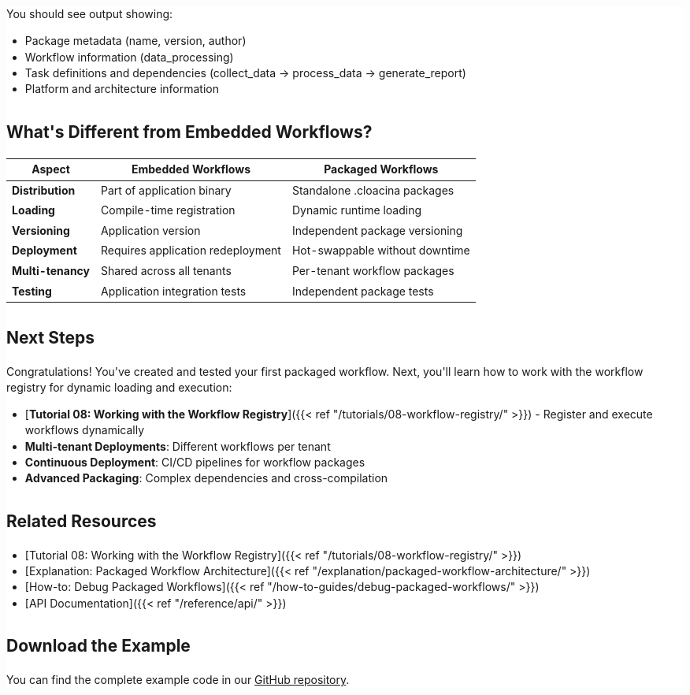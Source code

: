 You should see output showing:
- Package metadata (name, version, author)
- Workflow information (data_processing)
- Task definitions and dependencies (collect_data → process_data → generate_report)
- Platform and architecture information

## What's Different from Embedded Workflows?

| Aspect | Embedded Workflows | Packaged Workflows |
|--------|-------------------|-------------------|
| **Distribution** | Part of application binary | Standalone .cloacina packages |
| **Loading** | Compile-time registration | Dynamic runtime loading |
| **Versioning** | Application version | Independent package versioning |
| **Deployment** | Requires application redeployment | Hot-swappable without downtime |
| **Multi-tenancy** | Shared across all tenants | Per-tenant workflow packages |
| **Testing** | Application integration tests | Independent package tests |

## Next Steps

Congratulations! You've created and tested your first packaged workflow. Next, you'll learn how to work with the workflow registry for dynamic loading and execution:

- [**Tutorial 08: Working with the Workflow Registry**]({{< ref "/tutorials/08-workflow-registry/" >}}) - Register and execute workflows dynamically
- **Multi-tenant Deployments**: Different workflows per tenant
- **Continuous Deployment**: CI/CD pipelines for workflow packages
- **Advanced Packaging**: Complex dependencies and cross-compilation

## Related Resources

- [Tutorial 08: Working with the Workflow Registry]({{< ref "/tutorials/08-workflow-registry/" >}})
- [Explanation: Packaged Workflow Architecture]({{< ref "/explanation/packaged-workflow-architecture/" >}})
- [How-to: Debug Packaged Workflows]({{< ref "/how-to-guides/debug-packaged-workflows/" >}})
- [API Documentation]({{< ref "/reference/api/" >}})

## Download the Example

You can find the complete example code in our [GitHub repository](https://github.com/colliery-io/cloacina/tree/main/examples/simple-packaged-demo).
